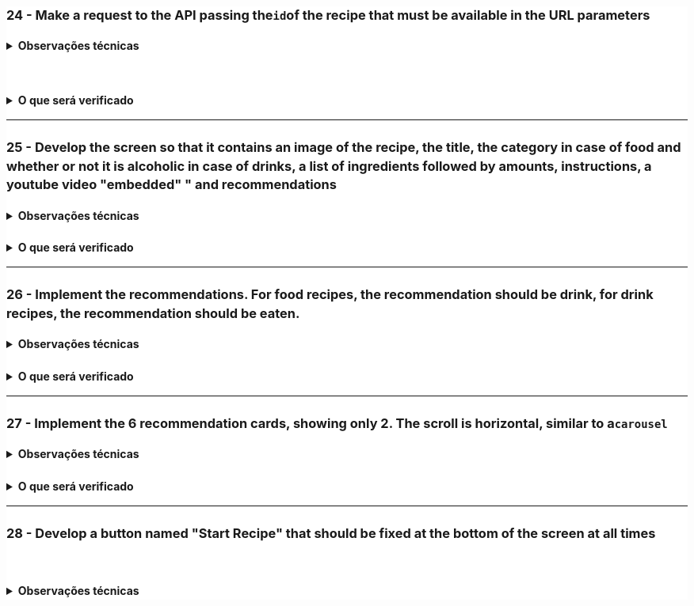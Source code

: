 ### 24 - Make a request to the API passing the`id`of the recipe that must be available in the URL parameters

<details><summary><strong>Observações técnicas</strong></summary></details>

<br /><details><summary><strong>O que será verificado</strong></summary></details>

* * *

### 25 - Develop the screen so that it contains an image of the recipe, the title, the category in case of food and whether or not it is alcoholic in case of drinks, a list of ingredients followed by amounts, instructions, a youtube video "embedded" " and recommendations

<details><summary><strong>Observações técnicas</strong></summary></details>
<br /><details><summary><strong>O que será verificado</strong></summary></details>

* * *

### 26 - Implement the recommendations. For food recipes, the recommendation should be drink, for drink recipes, the recommendation should be eaten.

<details><summary><strong>Observações técnicas</strong></summary></details>
    <br /><details>
      <summary><strong>O que será verificado</strong></summary>


-   If on the food page the request for the drinks API was made.
-   If on the drinks page the request for the food API was made.
    </details>

* * *

### 27 - Implement the 6 recommendation cards, showing only 2. The scroll is horizontal, similar to a`carousel`

<details><summary><strong>Observações técnicas</strong></summary></details>
    <br /><details>
      <summary><strong>O que será verificado</strong></summary>


-   If only two recommendations are visible on the screen at a time;
-   If the carousel is scrolled horizontally;
-   Whether all 6 recommendations exist on a food's detail screen
-   Whether all 6 recommendations exist on a drink's detail screen
    </details>

* * *

### 28 - Develop a button named "Start Recipe" that should be fixed at the bottom of the screen at all times

<br /><details><summary><strong>Observações técnicas</strong></summary></details>
